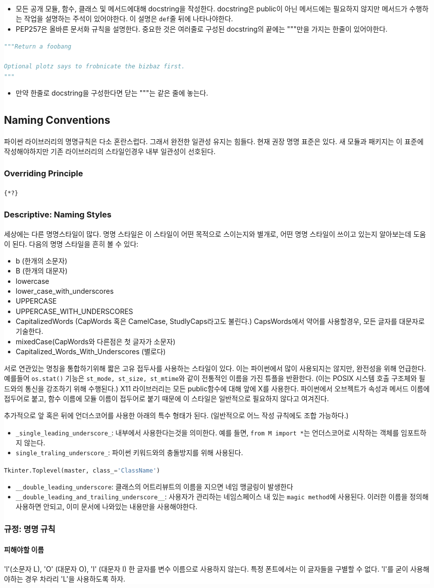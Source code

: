 - 모든 공개 모듈, 함수, 클래스 및 메서드에대해 docstring을 작성한다. docstring은 public이 아닌 메서드에는 필요하지 않지만 메서드가 수행하는 작업을 설명하는 주석이 있어야한다. 이 설명은 `def`줄 뒤에 나타나야한다.
- PEP257은 올바른 문서화 규칙을 설명한다. 중요한 것은 여러줄로 구성된 docstring의 끝에는 """만을 가지는 한줄이 있어야한다.

```python
"""Return a foobang

Optional plotz says to frobnicate the bizbaz first.
"""
```
- 만약 한줄로 docstring을 구성한다면 닫는 """는 같은 줄에 놓는다.

## Naming Conventions
파이썬 라이브러리의 명명규칙은 다소 혼란스럽다. 그래서 완전한 일관성 유지는 힘들다. 현재 권장 명명 표준은 있다. 새 모듈과 패키지는 이 표준에 작성해야하지만 기존 라이브러리의 스타일인경우 내부 일관성이 선호된다.

### Overriding Principle
`{*?}`

### Descriptive: Naming Styles
세상에는 다른 명명스타일이 많다. 명명 스타일은 이 스타일이 어떤 목적으로 스이는지와 별개로, 어떤 명명 스타일이 쓰이고 있는지 알아보는데 도움이 된다.
다음의 명명 스타일을 흔히 볼 수 있다:
- b (한개의 소문자)
- B (한개의 대문자)
- lowercase
- lower_case_with_underscores
- UPPERCASE
- UPPERCASE_WITH_UNDERSCORES
- CapitalizedWords (CapWords 혹은 CamelCase, StudlyCaps라고도 불린다.)
	 CapsWords에서 약어를 사용할경우, 모든 글자를 대문자로 기술한다.
- mixedCase(CapWords와 다른점은 첫 글자가 소문자)
- Capitalized_Words_With_Underscores (별로다)

서로 연관있는 명칭을 통합하기위해 짧은 고유 접두사를 사용하는 스타일이 있다. 이는 파이썬에서 많이 사용되지는 않지만, 완전성을 위해 언급한다.  예를들어 `os.stat()` 기능은 `st_mode, st_size, st_mtime`와 같이 전통적인 이름을 가진 튜플을 반환한다. (이는 POSIX 시스템 호출 구조체와 필드와의 통신을 강조하기 위해 수행된다.)
X11 라이브러리는 모든 public함수에 대해 앞에 X를 사용한다. 파이썬에서 오브젝트가 속성과 메서드 이름에 접두어로 붙고, 함수 이름에 모듈 이름이 접두어로 붙기 때문에 이 스타일은 일반적으로 필요하지 않다고 여겨진다.

추가적으로 앞 혹은 뒤에 언더스코어를 사용한 아래의 특수 형태가 된다. (일반적으로 어느 작성 규칙에도 조합 가능하다.)
- `_single_leading_underscore_`: 내부에서 사용한다는것을 의미한다. 예를 들면, `from M import *`는 언더스코어로 시작하는 객체를 임포트하지 않는다.
- `single_traling_underscore_`: 파이썬 키워드와의 충돌방지를 위해 사용된다.
```python
Tkinter.Toplevel(master, class_='ClassName')
```
- `__double_leading_underscore`: 클래스의 어트리뷰트의 이름을 지으면 네임 맹글링이 발생한다
- `__double_leading_and_trailing_underscore__`: 사용자가 관리하는 네임스페이스 내 있는 `magic method`에 사용된다. 이러한 이름을 정의해 사용하면 안되고, 이미 문서에 나와있는 내용만을 사용해야한다.

### 규정: 명명 규칙
#### 피해야할 이름
'l'(소문자 L), 'O' (대문자 O), 'I' (대문자 I) 한 글자를 변수 이름으로 사용하지 않는다.
특정 폰트에서는 이 글자들을 구별할 수 없다. 'l'를 굳이 사용해야하는 경우 차라리 'L'을 사용하도록 하자.
